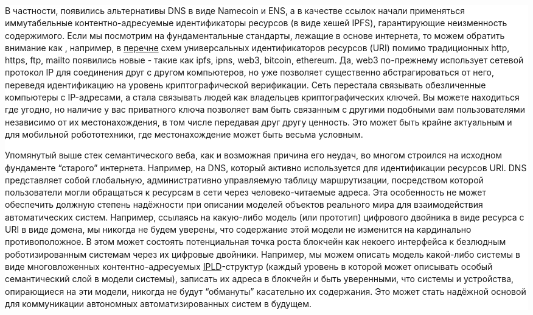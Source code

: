 В частности, появились альтернативы DNS в виде Namecoin и ENS, а в качестве ссылок начали применяться иммутабельные контентно-адресуемые идентификаторы ресурсов (в виде хешей IPFS), гарантирующие неизменность содержимого. Если мы посмотрим на фундаментальные стандарты, лежащие в основе интернета, то можем обратить внимание как , например, в [перечне](https://www.iana.org/assignments/uri-schemes/uri-schemes.xhtml) схем универсальных идентификаторов ресурсов (URI) помимо традиционных http, https, ftp, mailto появились новые - такие как ipfs, ipns, web3, bitcoin, ethereum.  Да, web3 по-прежнему использует сетевой протокол IP для соединения друг с другом компьютеров, но уже позволяет существенно абстрагироваться от него, переведя идентификацию на уровень криптографической верификации. Сеть перестала связывать обезличенные компьютеры с IP-адресами, а стала связывать людей как владельцев криптографических ключей. Вы можете находиться где угодно, но наличие у вас приватного ключа позволяет вам быть связанным с другими подобными вам пользователями независимо от их местонахождения, в том числе передавая друг другу ценность. Это может быть крайне актуальным и для мобильной робототехники, где местонахождение может быть весьма условным.

Упомянутый выше стек семантического веба, как и возможная причина его неудач, во многом строился на исходном фундаменте “старого” интернета. Например, на DNS, который активно используется для идентификации ресурсов URI. DNS представляет собой глобальную, административно управляемую таблицу маршрутизации, посредством которой пользователи могли обращаться к ресурсам в сети через человеко-читаемые адреса. Эта особенность не может обеспечить должную степень надёжности при описании моделей объектов реального мира для взаимодействия автоматических систем. Например, ссылаясь на какую-либо модель (или прототип) цифрового двойника в виде ресурса с URI в виде домена, мы никогда не будем уверены, что содержание этой модели не изменится на кардинально противоположное. В этом может состоять потенциальная точка роста блокчейн как некоего интерфейса к безлюдным роботизированным системам через их цифровые двойники. Например, мы можем описать модель какой-либо системы в виде многовложенных контентно-адресуемых [IPLD](https://ipld.io)-структур (каждый уровень в которой может описывать особый семантический слой в модели системы), записать их адреса в блокчейн и быть уверенными, что системы и устройства, опирающиеся на эти модели, никогда не будут “обмануты” касательно их содержания. Это может стать надёжной основой для коммуникации автономных автоматизированных систем в будущем.
